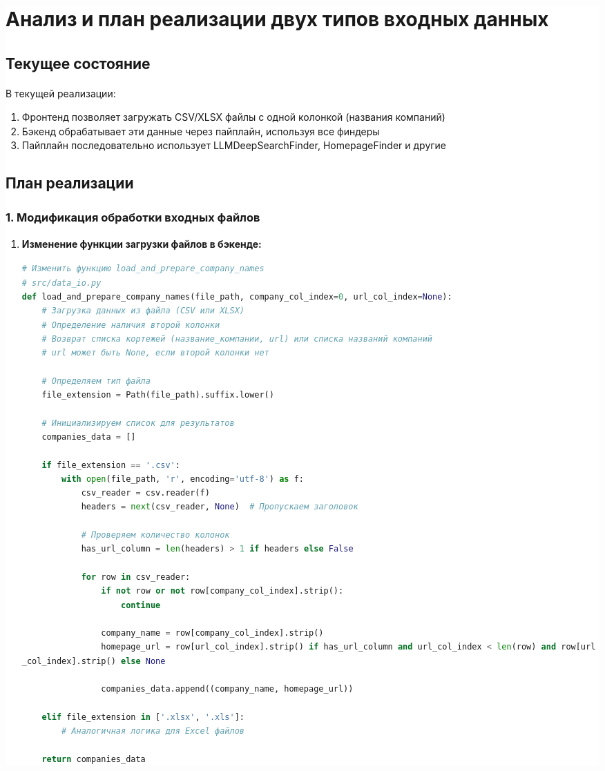 
# Анализ и план реализации двух типов входных данных

## Текущее состояние
В текущей реализации:
1. Фронтенд позволяет загружать CSV/XLSX файлы с одной колонкой (названия компаний)
2. Бэкенд обрабатывает эти данные через пайплайн, используя все финдеры
3. Пайплайн последовательно использует LLMDeepSearchFinder, HomepageFinder и другие

## План реализации

### 1. Модификация обработки входных файлов

1. **Изменение функции загрузки файлов в бэкенде:**
   ```python
   # Изменить функцию load_and_prepare_company_names
   # src/data_io.py
   def load_and_prepare_company_names(file_path, company_col_index=0, url_col_index=None):
       # Загрузка данных из файла (CSV или XLSX)
       # Определение наличия второй колонки
       # Возврат списка кортежей (название_компании, url) или списка названий компаний
       # url может быть None, если второй колонки нет
       
       # Определяем тип файла
       file_extension = Path(file_path).suffix.lower()
       
       # Инициализируем список для результатов
       companies_data = []
       
       if file_extension == '.csv':
           with open(file_path, 'r', encoding='utf-8') as f:
               csv_reader = csv.reader(f)
               headers = next(csv_reader, None)  # Пропускаем заголовок
               
               # Проверяем количество колонок
               has_url_column = len(headers) > 1 if headers else False
               
               for row in csv_reader:
                   if not row or not row[company_col_index].strip():
                       continue
                       
                   company_name = row[company_col_index].strip()
                   homepage_url = row[url_col_index].strip() if has_url_column and url_col_index < len(row) and row[url_col_index].strip() else None
                   
                   companies_data.append((company_name, homepage_url))
       
       elif file_extension in ['.xlsx', '.xls']:
           # Аналогичная логика для Excel файлов
           
       return companies_data
   ```
